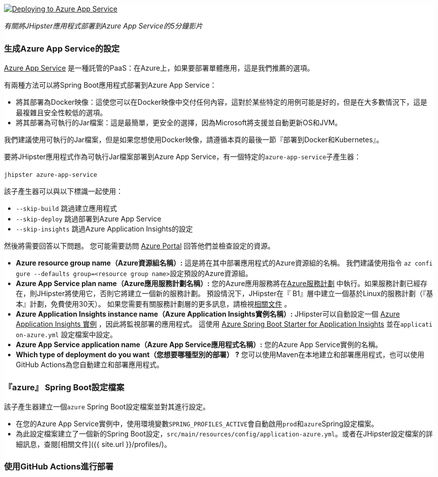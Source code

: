 [![Deploying to Azure App Service](https://img.youtube.com/vi/kciGvVrfwpw/0.jpg)](https://www.youtube.com/watch?v=kciGvVrfwpw)

_有關將JHipster應用程式部署到Azure App Service的5分鐘影片_

### 生成Azure App Service的設定

[Azure App Service](https://azure.microsoft.com/fr-fr/services/app-service/?WT.mc_id=online-jhipster-judubois) 是一種託管的PaaS：在Azure上，如果要部署單體應用，這是我們推薦的選項。

有兩種方法可以將Spring Boot應用程式部署到Azure App Service：

- 將其部署為Docker映像：這使您可以在Docker映像中交付任何內容，這對於某些特定的用例可能是好的，但是在大多數情況下，這是最複雜且安全性較低的選項。
- 將其部署為可執行的Jar檔案：這是最簡單，更安全的選擇，因為Microsoft將支援並自動更新OS和JVM。

我們建議使用可執行的Jar檔案，但是如果您想使用Docker映像，請遵循本頁的最後一節『部署到Docker和Kubernetes』。

要將JHipster應用程式作為可執行Jar檔案部署到Azure App Service，有一個特定的`azure-app-service`子產生器：

```sh
jhipster azure-app-service
```

該子產生器可以與以下標識一起使用：

- `--skip-build` 跳過建立應用程式
- `--skip-deploy` 跳過部署到Azure App Service
- `--skip-insights` 跳過Azure Application Insights的設定

然後將需要回答以下問題。 您可能需要訪問 [Azure Portal](https://portal.azure.com/?WT.mc_id=online-jhipster-judubois) 回答他們並檢查設定的資源。

- __Azure resource group name（Azure資源組名稱）:__ 這是將在其中部署應用程式的Azure資源組的名稱。 我們建議使用指令 `az configure --defaults group=<resource group name>`設定預設的Azure資源組。
- __Azure App Service plan name（Azure應用服務計劃名稱）:__ 您的Azure應用服務將在[Azure服務計劃](https://docs.microsoft.com/azure/app-service/overview-hosting-plans/?WT.mc_id=online-jhipster-judubois) 中執行。如果服務計劃已經存在，則JHipster將使用它，否則它將建立一個新的服務計劃。 預設情況下，JHipster在『 B1』層中建立一個基於Linux的服務計劃（『基本』計劃，免費使用30天）。 如果您需要有關服務計劃層的更多訊息，請檢視[相關文件](https://azure.microsoft.com/pricing/details/app-service/linux/?WT.mc_id=online-jhipster-judubois) 。
- __Azure Application Insights instance name（Azure Application Insights實例名稱）:__ JHipster可以自動設定一個 [Azure Application Insights 實例](https://docs.microsoft.com/azure/azure-monitor/app/app-insights-overview/?WT.mc_id=online-jhipster-judubois) ，因此將監視部署的應用程式。 這使用 [Azure Spring Boot Starter for Application Insights](https://docs.microsoft.com/en-us/azure/java/spring-framework/spring-boot-starters-for-azure/?WT.mc_id=online-jhipster-judubois) 並在`application-azure.yml` 設定檔案中設定。
- __Azure App Service application name（Azure App Service應用程式名稱）:__ 您的Azure App Service實例的名稱。
- __Which type of deployment do you want（您想要哪種型別的部署） ?__ 您可以使用Maven在本地建立和部署應用程式，也可以使用GitHub Actions為您自動建立和部署應用程式。

### 『azure』 Spring Boot設定檔案

該子產生器建立一個`azure` Spring Boot設定檔案並對其進行設定。

- 在您的Azure App Service實例中，使用環境變數`SPRING_PROFILES_ACTIVE`會自動啟用`prod`和`azure`Spring設定檔案。
- 為此設定檔案建立了一個新的Spring Boot設定，`src/main/resources/config/application-azure.yml`。或者在JHipster設定檔案的詳細訊息，查閱[相關文件]({{ site.url }}/profiles/)。

### 使用GitHub Actions進行部署
